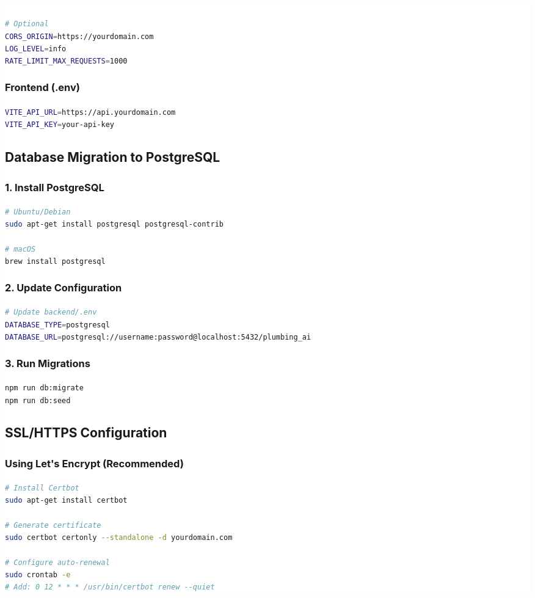 ```bash

# Optional
CORS_ORIGIN=https://yourdomain.com
LOG_LEVEL=info
RATE_LIMIT_MAX_REQUESTS=1000
```

### Frontend (.env)
```bash
VITE_API_URL=https://api.yourdomain.com
VITE_API_KEY=your-api-key
```

## Database Migration to PostgreSQL

### 1. Install PostgreSQL
```bash
# Ubuntu/Debian
sudo apt-get install postgresql postgresql-contrib

# macOS
brew install postgresql
```

### 2. Update Configuration
```bash
# Update backend/.env
DATABASE_TYPE=postgresql
DATABASE_URL=postgresql://username:password@localhost:5432/plumbing_ai
```

### 3. Run Migrations
```bash
npm run db:migrate
npm run db:seed
```

## SSL/HTTPS Configuration

### Using Let's Encrypt (Recommended)
```bash
# Install Certbot
sudo apt-get install certbot

# Generate certificate
sudo certbot certonly --standalone -d yourdomain.com

# Configure auto-renewal
sudo crontab -e
# Add: 0 12 * * * /usr/bin/certbot renew --quiet
```
